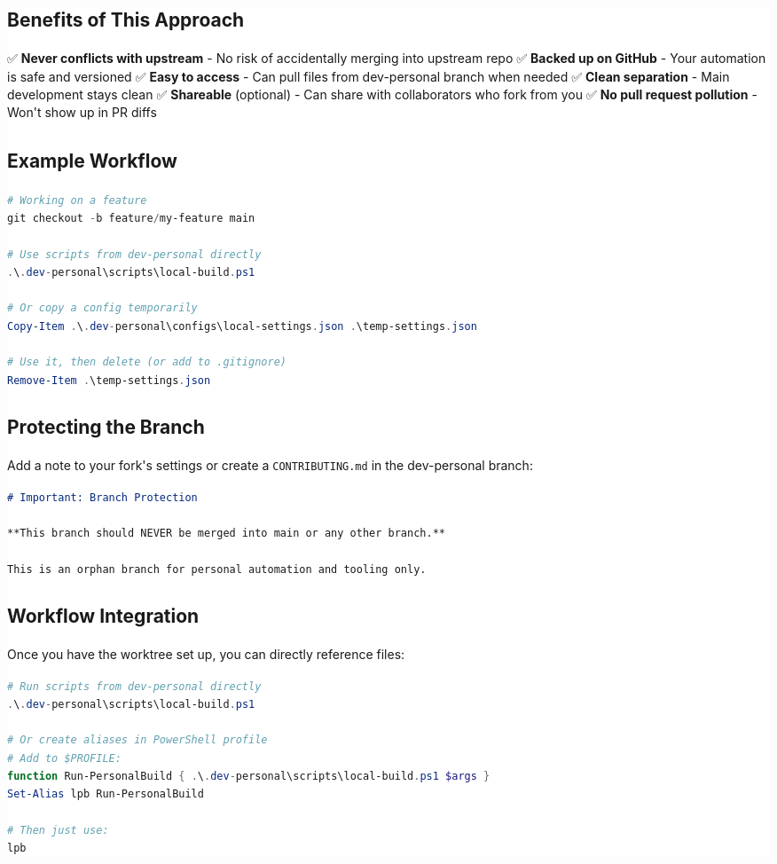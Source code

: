 ## Benefits of This Approach

✅ **Never conflicts with upstream** - No risk of accidentally merging into upstream repo
✅ **Backed up on GitHub** - Your automation is safe and versioned
✅ **Easy to access** - Can pull files from dev-personal branch when needed
✅ **Clean separation** - Main development stays clean
✅ **Shareable** (optional) - Can share with collaborators who fork from you
✅ **No pull request pollution** - Won't show up in PR diffs

## Example Workflow

```powershell
# Working on a feature
git checkout -b feature/my-feature main

# Use scripts from dev-personal directly
.\.dev-personal\scripts\local-build.ps1

# Or copy a config temporarily
Copy-Item .\.dev-personal\configs\local-settings.json .\temp-settings.json

# Use it, then delete (or add to .gitignore)
Remove-Item .\temp-settings.json
```

## Protecting the Branch

Add a note to your fork's settings or create a `CONTRIBUTING.md` in the dev-personal branch:

```markdown
# Important: Branch Protection

**This branch should NEVER be merged into main or any other branch.**

This is an orphan branch for personal automation and tooling only.
```

## Workflow Integration

Once you have the worktree set up, you can directly reference files:

```powershell
# Run scripts from dev-personal directly
.\.dev-personal\scripts\local-build.ps1

# Or create aliases in PowerShell profile
# Add to $PROFILE:
function Run-PersonalBuild { .\.dev-personal\scripts\local-build.ps1 $args }
Set-Alias lpb Run-PersonalBuild

# Then just use:
lpb
```
